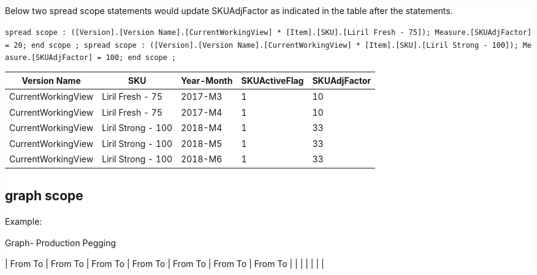 Below two spread scope statements would update SKUAdjFactor as indicated in the table after the statements.

```
spread scope : ([Version].[Version Name].[CurrentWorkingView] * [Item].[SKU].[Liril Fresh - 75]); Measure.[SKUAdjFactor] = 20; end scope ; spread scope : ([Version].[Version Name].[CurrentWorkingView] * [Item].[SKU].[Liril Strong - 100]); Measure.[SKUAdjFactor] = 100; end scope ;
```

| Version Name       | SKU                | Year-Month   |   SKUActiveFlag |   SKUAdjFactor |
|--------------------|--------------------|--------------|-----------------|----------------|
| CurrentWorkingView | Liril Fresh - 75   | 2017-M3      |               1 |             10 |
| CurrentWorkingView | Liril Fresh - 75   | 2017-M4      |               1 |             10 |
| CurrentWorkingView | Liril Strong - 100 | 2018-M4      |               1 |             33 |
| CurrentWorkingView | Liril Strong - 100 | 2018-M5      |               1 |             33 |
| CurrentWorkingView | Liril Strong - 100 | 2018-M6      |               1 |             33 |

## graph scope

Example:

Graph- Production Pegging

| From  To                                                                                                                                                                                                                                                                                                                                                                                                                                           | From  To                                                                                                                                                                                                                                                                                                                                                                                                                                           | From  To                                                                                                                                                                                                                                                                                                                                                                                                                                           | From  To                                                                                                                                                                                                                                                                                                                                                                                                                                           | From  To                                                                                                                                                                                                                                                                                                                                                                                                                                           | From  To                                                                                                                                                                                                                                                                                                                                                                                                                                           | From  To                                                                                                                                                                                                                                                                                                                                                                                                                                           |                                                                                                                                            |                                                                                                                                            |                                                                                                                                            |                                                                                                                                            |                                                                                                                                            |                                                                                                                                            |